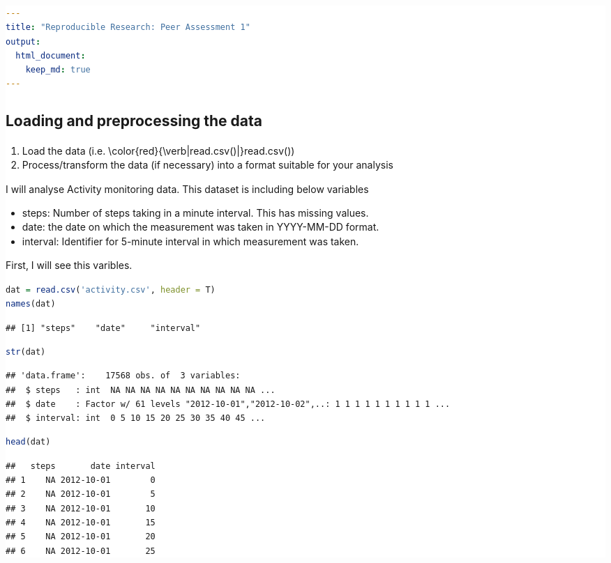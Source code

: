```yaml
---
title: "Reproducible Research: Peer Assessment 1"
output: 
  html_document:
    keep_md: true
---
```



## Loading and preprocessing the data

1. Load the data (i.e. \color{red}{\verb|read.csv()|}read.csv())
2. Process/transform the data (if necessary) into a format suitable for your analysis

I will analyse Activity monitoring data. 
This dataset is including below variables

- steps: Number of steps taking in a  minute interval. This has missing values.
- date: the date on which the measurement was taken in YYYY-MM-DD format.
- interval: Identifier for 5-minute interval in which measurement was taken.

First, I will see this varibles.


```r
dat = read.csv('activity.csv', header = T)
names(dat)
```

```
## [1] "steps"    "date"     "interval"
```

```r
str(dat)
```

```
## 'data.frame':	17568 obs. of  3 variables:
##  $ steps   : int  NA NA NA NA NA NA NA NA NA NA ...
##  $ date    : Factor w/ 61 levels "2012-10-01","2012-10-02",..: 1 1 1 1 1 1 1 1 1 1 ...
##  $ interval: int  0 5 10 15 20 25 30 35 40 45 ...
```

```r
head(dat)
```

```
##   steps       date interval
## 1    NA 2012-10-01        0
## 2    NA 2012-10-01        5
## 3    NA 2012-10-01       10
## 4    NA 2012-10-01       15
## 5    NA 2012-10-01       20
## 6    NA 2012-10-01       25
```
